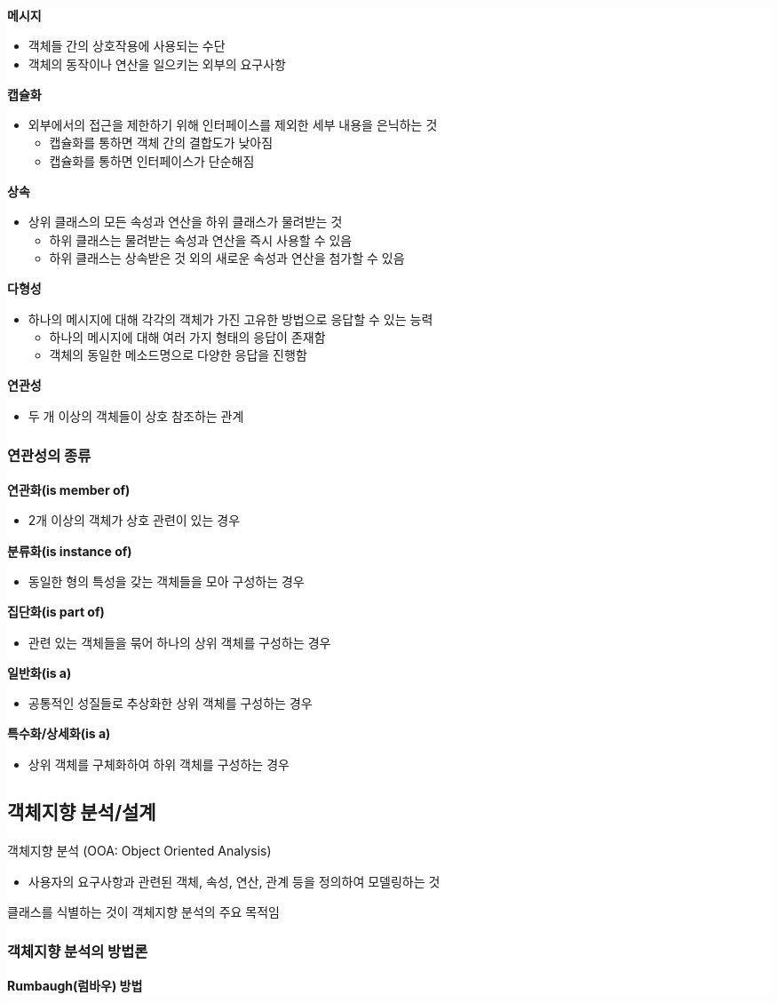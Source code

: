 **메시지**

- 객체들 간의 상호작용에 사용되는 수단
- 객체의 동작이나 연산을 일으키는 외부의 요구사항

**캡슐화**

- 외부에서의 접근을 제한하기 위해 인터페이스를 제외한 세부 내용을 은닉하는 것
    - 캡슐화를 통하면 객체 간의 결합도가 낮아짐
    - 캡슐화를 통하면 인터페이스가 단순해짐

**상속**

- 상위 클래스의 모든 속성과 연산을 하위 클래스가 물려받는 것
    - 하위 클래스는 물려받는 속성과 연산을 즉시 사용할 수 있음
    - 하위 클래스는 상속받은 것 외의 새로운 속성과 연산을 첨가할 수 있음

**다형성**

- 하나의 메시지에 대해 각각의 객체가 가진 고유한 방법으로 응답할 수 있는 능력
    - 하나의 메시지에 대해 여러 가지 형태의 응답이 존재함
    - 객체의 동일한 메소드명으로 다양한 응답을 진행함

**연관성**

- 두 개 이상의 객체들이 상호 참조하는 관계

### 연관성의 종류

**연관화(is member of)**

- 2개 이상의 객체가 상호 관련이 있는 경우

**분류화(is instance of)**

- 동일한 형의 특성을 갖는 객체들을 모아 구성하는 경우

**집단화(is part of)**

- 관련 있는 객체들을 묶어 하나의 상위 객체를 구성하는 경우

**일반화(is a)**

- 공통적인 성질들로 추상화한 상위 객체를 구성하는 경우

**특수화/상세화(is a)**

- 상위 객체를 구체화하여 하위 객체를 구성하는 경우

## 객체지향 분석/설계

객체지향 분석 (OOA: Object Oriented Analysis)

- 사용자의 요구사항과 관련된 객체, 속성, 연산, 관계 등을 정의하여 모델링하는 것

클래스를 식별하는 것이 객체지향 분석의 주요 목적임

### 객체지향 분석의 방법론

**Rumbaugh(럼바우) 방법**
